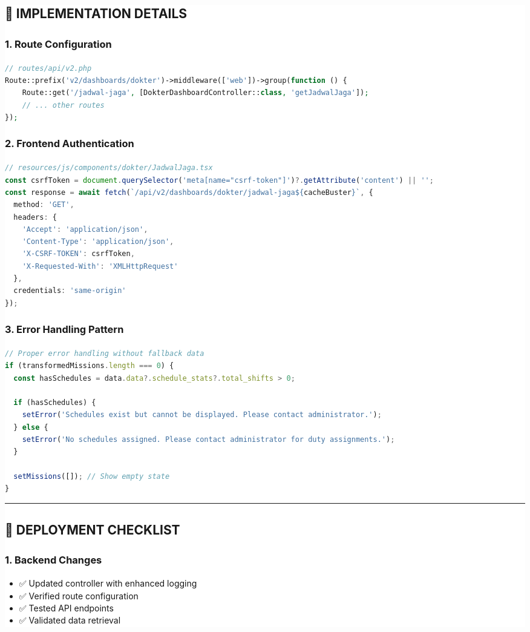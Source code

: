 ## 🔧 **IMPLEMENTATION DETAILS**

### **1. Route Configuration**
```php
// routes/api/v2.php
Route::prefix('v2/dashboards/dokter')->middleware(['web'])->group(function () {
    Route::get('/jadwal-jaga', [DokterDashboardController::class, 'getJadwalJaga']);
    // ... other routes
});
```

### **2. Frontend Authentication**
```typescript
// resources/js/components/dokter/JadwalJaga.tsx
const csrfToken = document.querySelector('meta[name="csrf-token"]')?.getAttribute('content') || '';
const response = await fetch(`/api/v2/dashboards/dokter/jadwal-jaga${cacheBuster}`, {
  method: 'GET',
  headers: {
    'Accept': 'application/json',
    'Content-Type': 'application/json',
    'X-CSRF-TOKEN': csrfToken,
    'X-Requested-With': 'XMLHttpRequest'
  },
  credentials: 'same-origin'
});
```

### **3. Error Handling Pattern**
```typescript
// Proper error handling without fallback data
if (transformedMissions.length === 0) {
  const hasSchedules = data.data?.schedule_stats?.total_shifts > 0;
  
  if (hasSchedules) {
    setError('Schedules exist but cannot be displayed. Please contact administrator.');
  } else {
    setError('No schedules assigned. Please contact administrator for duty assignments.');
  }
  
  setMissions([]); // Show empty state
}
```

---

## 🚀 **DEPLOYMENT CHECKLIST**

### **1. Backend Changes**
- ✅ Updated controller with enhanced logging
- ✅ Verified route configuration
- ✅ Tested API endpoints
- ✅ Validated data retrieval
